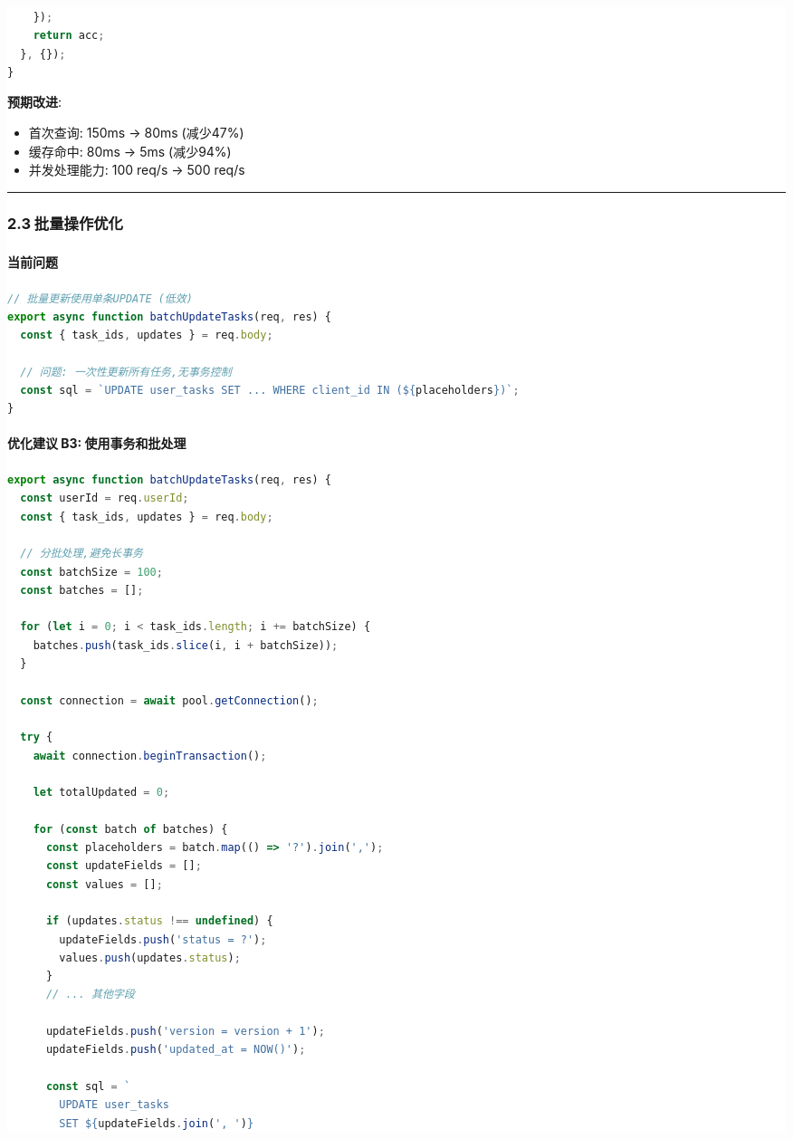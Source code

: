 ```javascript
    });
    return acc;
  }, {});
}
```

**预期改进**:
- 首次查询: 150ms → 80ms (减少47%)
- 缓存命中: 80ms → 5ms (减少94%)
- 并发处理能力: 100 req/s → 500 req/s

---

### 2.3 批量操作优化

#### 当前问题
```javascript
// 批量更新使用单条UPDATE (低效)
export async function batchUpdateTasks(req, res) {
  const { task_ids, updates } = req.body;

  // 问题: 一次性更新所有任务,无事务控制
  const sql = `UPDATE user_tasks SET ... WHERE client_id IN (${placeholders})`;
}
```

#### 优化建议 B3: 使用事务和批处理

```javascript
export async function batchUpdateTasks(req, res) {
  const userId = req.userId;
  const { task_ids, updates } = req.body;

  // 分批处理,避免长事务
  const batchSize = 100;
  const batches = [];

  for (let i = 0; i < task_ids.length; i += batchSize) {
    batches.push(task_ids.slice(i, i + batchSize));
  }

  const connection = await pool.getConnection();

  try {
    await connection.beginTransaction();

    let totalUpdated = 0;

    for (const batch of batches) {
      const placeholders = batch.map(() => '?').join(',');
      const updateFields = [];
      const values = [];

      if (updates.status !== undefined) {
        updateFields.push('status = ?');
        values.push(updates.status);
      }
      // ... 其他字段

      updateFields.push('version = version + 1');
      updateFields.push('updated_at = NOW()');

      const sql = `
        UPDATE user_tasks
        SET ${updateFields.join(', ')}
```